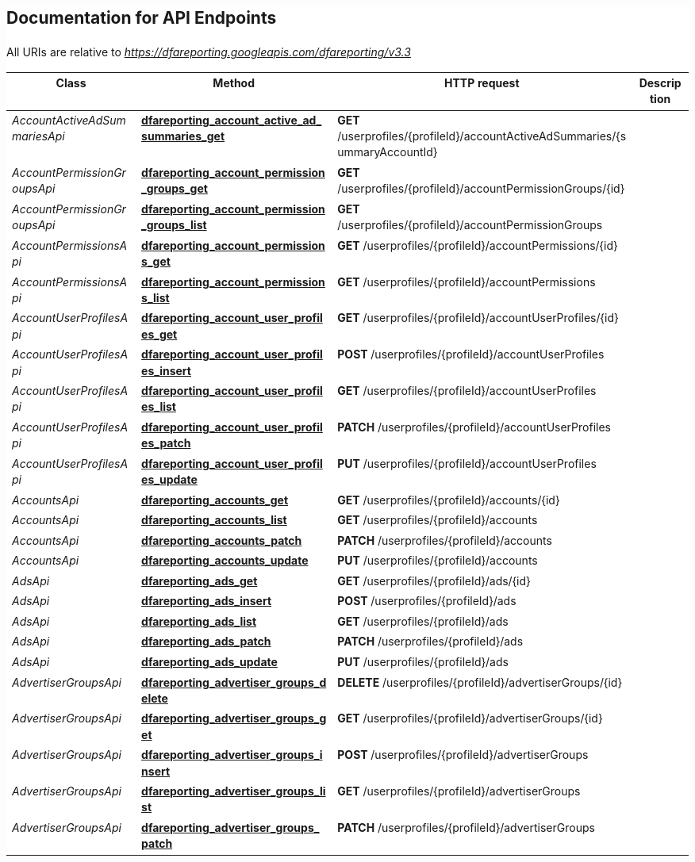 ## Documentation for API Endpoints

All URIs are relative to *https://dfareporting.googleapis.com/dfareporting/v3.3*

Class | Method | HTTP request | Description
------------ | ------------- | ------------- | -------------
*AccountActiveAdSummariesApi* | [**dfareporting_account_active_ad_summaries_get**](docs/AccountActiveAdSummariesApi.md#dfareporting_account_active_ad_summaries_get) | **GET** /userprofiles/{profileId}/accountActiveAdSummaries/{summaryAccountId} | 
*AccountPermissionGroupsApi* | [**dfareporting_account_permission_groups_get**](docs/AccountPermissionGroupsApi.md#dfareporting_account_permission_groups_get) | **GET** /userprofiles/{profileId}/accountPermissionGroups/{id} | 
*AccountPermissionGroupsApi* | [**dfareporting_account_permission_groups_list**](docs/AccountPermissionGroupsApi.md#dfareporting_account_permission_groups_list) | **GET** /userprofiles/{profileId}/accountPermissionGroups | 
*AccountPermissionsApi* | [**dfareporting_account_permissions_get**](docs/AccountPermissionsApi.md#dfareporting_account_permissions_get) | **GET** /userprofiles/{profileId}/accountPermissions/{id} | 
*AccountPermissionsApi* | [**dfareporting_account_permissions_list**](docs/AccountPermissionsApi.md#dfareporting_account_permissions_list) | **GET** /userprofiles/{profileId}/accountPermissions | 
*AccountUserProfilesApi* | [**dfareporting_account_user_profiles_get**](docs/AccountUserProfilesApi.md#dfareporting_account_user_profiles_get) | **GET** /userprofiles/{profileId}/accountUserProfiles/{id} | 
*AccountUserProfilesApi* | [**dfareporting_account_user_profiles_insert**](docs/AccountUserProfilesApi.md#dfareporting_account_user_profiles_insert) | **POST** /userprofiles/{profileId}/accountUserProfiles | 
*AccountUserProfilesApi* | [**dfareporting_account_user_profiles_list**](docs/AccountUserProfilesApi.md#dfareporting_account_user_profiles_list) | **GET** /userprofiles/{profileId}/accountUserProfiles | 
*AccountUserProfilesApi* | [**dfareporting_account_user_profiles_patch**](docs/AccountUserProfilesApi.md#dfareporting_account_user_profiles_patch) | **PATCH** /userprofiles/{profileId}/accountUserProfiles | 
*AccountUserProfilesApi* | [**dfareporting_account_user_profiles_update**](docs/AccountUserProfilesApi.md#dfareporting_account_user_profiles_update) | **PUT** /userprofiles/{profileId}/accountUserProfiles | 
*AccountsApi* | [**dfareporting_accounts_get**](docs/AccountsApi.md#dfareporting_accounts_get) | **GET** /userprofiles/{profileId}/accounts/{id} | 
*AccountsApi* | [**dfareporting_accounts_list**](docs/AccountsApi.md#dfareporting_accounts_list) | **GET** /userprofiles/{profileId}/accounts | 
*AccountsApi* | [**dfareporting_accounts_patch**](docs/AccountsApi.md#dfareporting_accounts_patch) | **PATCH** /userprofiles/{profileId}/accounts | 
*AccountsApi* | [**dfareporting_accounts_update**](docs/AccountsApi.md#dfareporting_accounts_update) | **PUT** /userprofiles/{profileId}/accounts | 
*AdsApi* | [**dfareporting_ads_get**](docs/AdsApi.md#dfareporting_ads_get) | **GET** /userprofiles/{profileId}/ads/{id} | 
*AdsApi* | [**dfareporting_ads_insert**](docs/AdsApi.md#dfareporting_ads_insert) | **POST** /userprofiles/{profileId}/ads | 
*AdsApi* | [**dfareporting_ads_list**](docs/AdsApi.md#dfareporting_ads_list) | **GET** /userprofiles/{profileId}/ads | 
*AdsApi* | [**dfareporting_ads_patch**](docs/AdsApi.md#dfareporting_ads_patch) | **PATCH** /userprofiles/{profileId}/ads | 
*AdsApi* | [**dfareporting_ads_update**](docs/AdsApi.md#dfareporting_ads_update) | **PUT** /userprofiles/{profileId}/ads | 
*AdvertiserGroupsApi* | [**dfareporting_advertiser_groups_delete**](docs/AdvertiserGroupsApi.md#dfareporting_advertiser_groups_delete) | **DELETE** /userprofiles/{profileId}/advertiserGroups/{id} | 
*AdvertiserGroupsApi* | [**dfareporting_advertiser_groups_get**](docs/AdvertiserGroupsApi.md#dfareporting_advertiser_groups_get) | **GET** /userprofiles/{profileId}/advertiserGroups/{id} | 
*AdvertiserGroupsApi* | [**dfareporting_advertiser_groups_insert**](docs/AdvertiserGroupsApi.md#dfareporting_advertiser_groups_insert) | **POST** /userprofiles/{profileId}/advertiserGroups | 
*AdvertiserGroupsApi* | [**dfareporting_advertiser_groups_list**](docs/AdvertiserGroupsApi.md#dfareporting_advertiser_groups_list) | **GET** /userprofiles/{profileId}/advertiserGroups | 
*AdvertiserGroupsApi* | [**dfareporting_advertiser_groups_patch**](docs/AdvertiserGroupsApi.md#dfareporting_advertiser_groups_patch) | **PATCH** /userprofiles/{profileId}/advertiserGroups | 